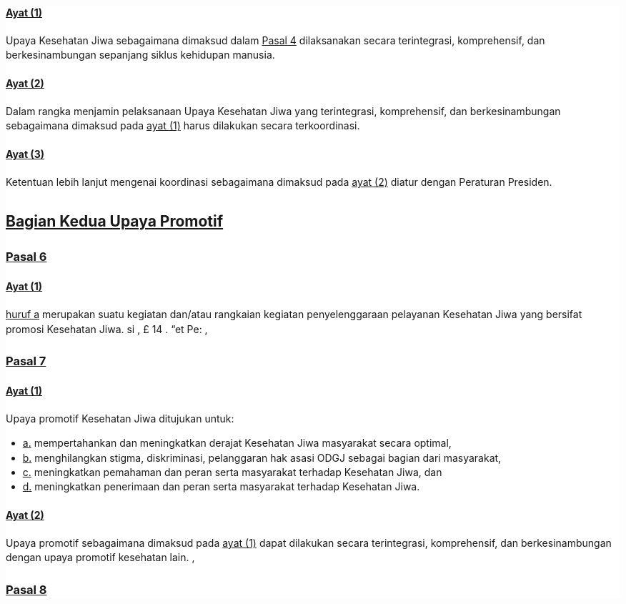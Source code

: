 #### [Ayat (1)](http://example.org/legal/peraturan/uu/2014/18/pasal/0005/versi/20140807/ayat/0001)
Upaya Kesehatan Jiwa sebagaimana dimaksud dalam [Pasal 4](http://example.org/legal/peraturan/uu/2014/18/pasal/0004) dilaksanakan secara terintegrasi, komprehensif, dan berkesinambungan sepanjang siklus kehidupan manusia.

#### [Ayat (2)](http://example.org/legal/peraturan/uu/2014/18/pasal/0005/versi/20140807/ayat/0002)
Dalam rangka menjamin pelaksanaan Upaya Kesehatan Jiwa yang terintegrasi, komprehensif, dan berkesinambungan sebagaimana dimaksud pada [ayat (1)](http://example.org/legal/peraturan/uu/2014/18/pasal/0005/versi/20140807/ayat/0001) harus dilakukan secara terkoordinasi.

#### [Ayat (3)](http://example.org/legal/peraturan/uu/2014/18/pasal/0005/versi/20140807/ayat/0003)
Ketentuan lebih lanjut mengenai koordinasi sebagaimana dimaksud pada [ayat (2)](http://example.org/legal/peraturan/uu/2014/18/pasal/0005/versi/20140807/ayat/0002) diatur dengan Peraturan Presiden.



## [Bagian Kedua Upaya Promotif](http://example.org/legal/peraturan/uu/2014/18/bab/0002/bagian/0002)

### [Pasal 6](http://example.org/legal/peraturan/uu/2014/18/pasal/0006)

#### [Ayat (1)](http://example.org/legal/peraturan/uu/2014/18/pasal/0006/versi/20140807/ayat/0001)
[huruf a](http://example.org/legal/peraturan/uu/2014/18/pasal/0006/versi/20140807/huruf/a) merupakan suatu kegiatan dan/atau rangkaian kegiatan penyelenggaraan pelayanan Kesehatan Jiwa yang bersifat promosi Kesehatan Jiwa. si , £ 14 . “et Pe:
,
### [Pasal 7](http://example.org/legal/peraturan/uu/2014/18/pasal/0007)

#### [Ayat (1)](http://example.org/legal/peraturan/uu/2014/18/pasal/0007/versi/20140807/ayat/0001)
Upaya promotif Kesehatan Jiwa ditujukan untuk:
* [a.](http://example.org/legal/peraturan/uu/2014/18/pasal/0007/versi/20140807/ayat/0001/huruf/a) mempertahankan dan meningkatkan derajat Kesehatan Jiwa masyarakat secara optimal,
* [b.](http://example.org/legal/peraturan/uu/2014/18/pasal/0007/versi/20140807/ayat/0001/huruf/b) menghilangkan stigma, diskriminasi, pelanggaran hak asasi ODGJ sebagai bagian dari masyarakat,
* [c.](http://example.org/legal/peraturan/uu/2014/18/pasal/0007/versi/20140807/ayat/0001/huruf/c) meningkatkan pemahaman dan peran serta masyarakat terhadap Kesehatan Jiwa, dan
* [d.](http://example.org/legal/peraturan/uu/2014/18/pasal/0007/versi/20140807/ayat/0001/huruf/d) meningkatkan penerimaan dan peran serta masyarakat terhadap Kesehatan Jiwa.

#### [Ayat (2)](http://example.org/legal/peraturan/uu/2014/18/pasal/0007/versi/20140807/ayat/0002)
Upaya promotif sebagaimana dimaksud pada [ayat (1)](http://example.org/legal/peraturan/uu/2014/18/pasal/0007/versi/20140807/ayat/0001) dapat dilakukan secara terintegrasi, komprehensif, dan berkesinambungan dengan upaya promotif kesehatan lain.
,
### [Pasal 8](http://example.org/legal/peraturan/uu/2014/18/pasal/0008)
